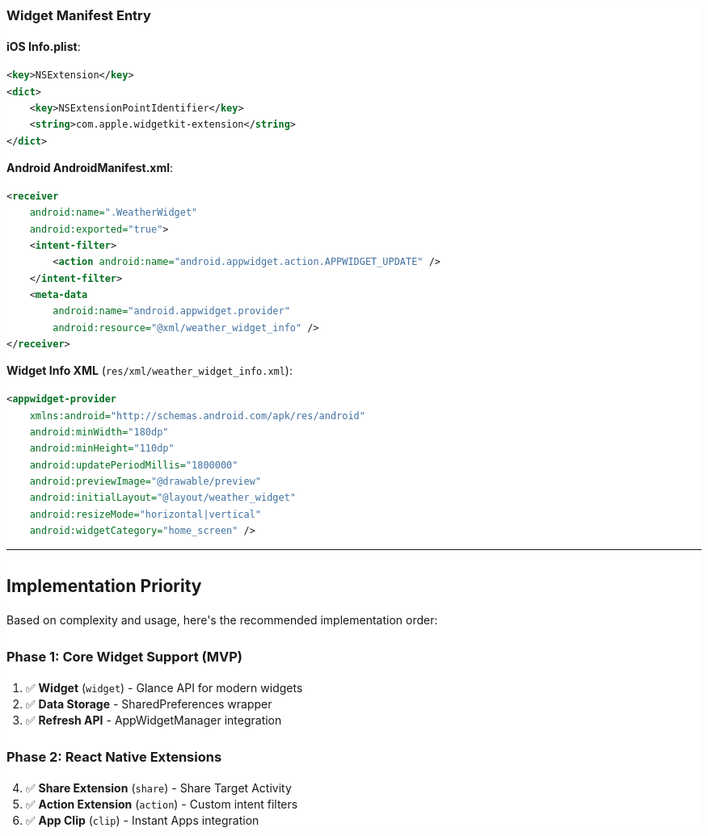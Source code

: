 ### Widget Manifest Entry

**iOS Info.plist**:
```xml
<key>NSExtension</key>
<dict>
    <key>NSExtensionPointIdentifier</key>
    <string>com.apple.widgetkit-extension</string>
</dict>
```

**Android AndroidManifest.xml**:
```xml
<receiver
    android:name=".WeatherWidget"
    android:exported="true">
    <intent-filter>
        <action android:name="android.appwidget.action.APPWIDGET_UPDATE" />
    </intent-filter>
    <meta-data
        android:name="android.appwidget.provider"
        android:resource="@xml/weather_widget_info" />
</receiver>
```

**Widget Info XML** (`res/xml/weather_widget_info.xml`):
```xml
<appwidget-provider
    xmlns:android="http://schemas.android.com/apk/res/android"
    android:minWidth="180dp"
    android:minHeight="110dp"
    android:updatePeriodMillis="1800000"
    android:previewImage="@drawable/preview"
    android:initialLayout="@layout/weather_widget"
    android:resizeMode="horizontal|vertical"
    android:widgetCategory="home_screen" />
```

---

## Implementation Priority

Based on complexity and usage, here's the recommended implementation order:

### Phase 1: Core Widget Support (MVP)
1. ✅ **Widget** (`widget`) - Glance API for modern widgets
2. ✅ **Data Storage** - SharedPreferences wrapper
3. ✅ **Refresh API** - AppWidgetManager integration

### Phase 2: React Native Extensions
4. ✅ **Share Extension** (`share`) - Share Target Activity
5. ✅ **Action Extension** (`action`) - Custom intent filters
6. ✅ **App Clip** (`clip`) - Instant Apps integration
